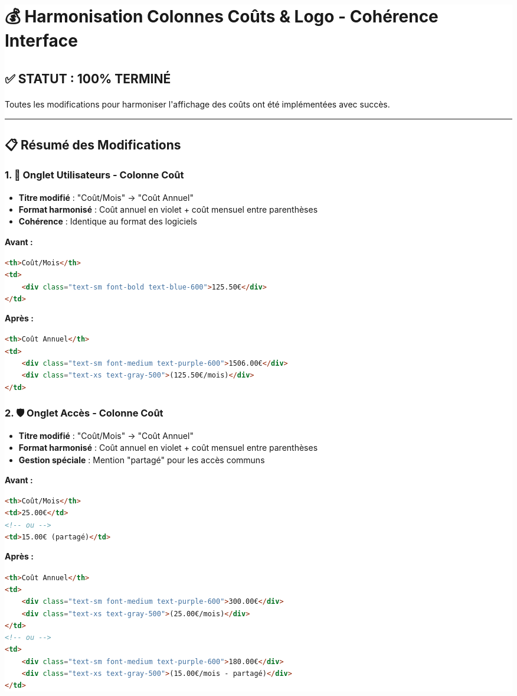 # 💰 Harmonisation Colonnes Coûts & Logo - Cohérence Interface

## ✅ **STATUT : 100% TERMINÉ** 

Toutes les modifications pour harmoniser l'affichage des coûts ont été implémentées avec succès.

---

## 📋 **Résumé des Modifications**

### 1. 👥 **Onglet Utilisateurs - Colonne Coût**
- **Titre modifié** : "Coût/Mois" → "Coût Annuel"
- **Format harmonisé** : Coût annuel en violet + coût mensuel entre parenthèses
- **Cohérence** : Identique au format des logiciels

**Avant :**
```html
<th>Coût/Mois</th>
<td>
    <div class="text-sm font-bold text-blue-600">125.50€</div>
</td>
```

**Après :**
```html
<th>Coût Annuel</th>
<td>
    <div class="text-sm font-medium text-purple-600">1506.00€</div>
    <div class="text-xs text-gray-500">(125.50€/mois)</div>
</td>
```

### 2. 🛡️ **Onglet Accès - Colonne Coût**
- **Titre modifié** : "Coût/Mois" → "Coût Annuel"
- **Format harmonisé** : Coût annuel en violet + coût mensuel entre parenthèses
- **Gestion spéciale** : Mention "partagé" pour les accès communs

**Avant :**
```html
<th>Coût/Mois</th>
<td>25.00€</td>
<!-- ou -->
<td>15.00€ (partagé)</td>
```

**Après :**
```html
<th>Coût Annuel</th>
<td>
    <div class="text-sm font-medium text-purple-600">300.00€</div>
    <div class="text-xs text-gray-500">(25.00€/mois)</div>
</td>
<!-- ou -->
<td>
    <div class="text-sm font-medium text-purple-600">180.00€</div>
    <div class="text-xs text-gray-500">(15.00€/mois - partagé)</div>
</td>
```
